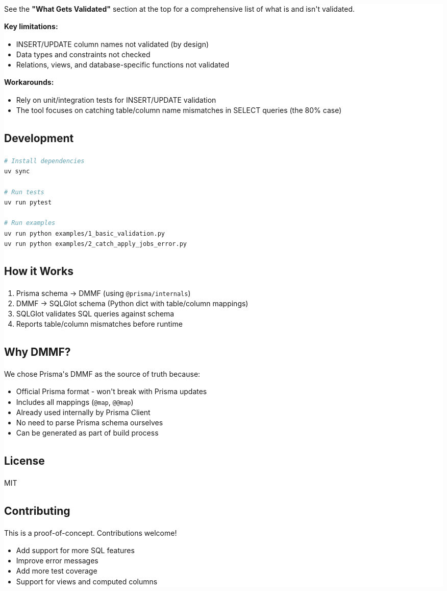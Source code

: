 See the **"What Gets Validated"** section at the top for a comprehensive list of what is and isn't validated.

**Key limitations:**
- INSERT/UPDATE column names not validated (by design)
- Data types and constraints not checked
- Relations, views, and database-specific functions not validated

**Workarounds:**
- Rely on unit/integration tests for INSERT/UPDATE validation
- The tool focuses on catching table/column name mismatches in SELECT queries (the 80% case)

## Development

```bash
# Install dependencies
uv sync

# Run tests
uv run pytest

# Run examples
uv run python examples/1_basic_validation.py
uv run python examples/2_catch_apply_jobs_error.py
```

## How it Works

1. Prisma schema → DMMF (using `@prisma/internals`)
2. DMMF → SQLGlot schema (Python dict with table/column mappings)
3. SQLGlot validates SQL queries against schema
4. Reports table/column mismatches before runtime

## Why DMMF?

We chose Prisma's DMMF as the source of truth because:

- Official Prisma format - won't break with Prisma updates
- Includes all mappings (`@map`, `@@map`)
- Already used internally by Prisma Client
- No need to parse Prisma schema ourselves
- Can be generated as part of build process

## License

MIT

## Contributing

This is a proof-of-concept. Contributions welcome!

- Add support for more SQL features
- Improve error messages
- Add more test coverage
- Support for views and computed columns
